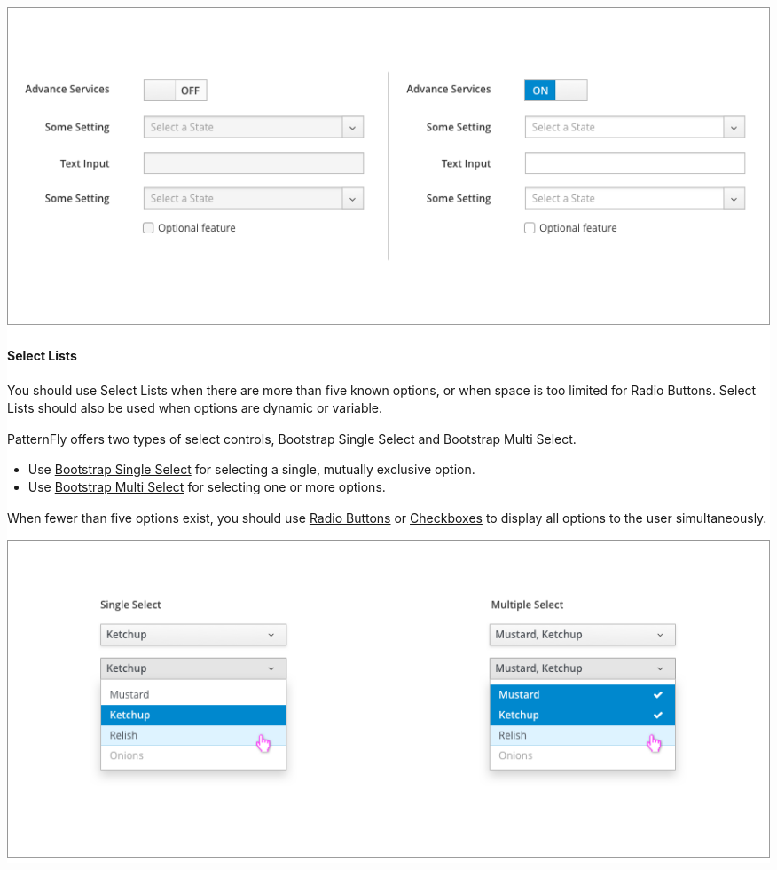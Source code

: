 ![Switch Usage](img/data-input-switch.png)


#### Select Lists
You should use Select Lists when there are more than five known options, or when space is too limited for Radio Buttons. Select Lists should also be used when options are dynamic or variable.

PatternFly offers two types of select controls, Bootstrap Single Select and Bootstrap Multi Select.
* Use [Bootstrap Single Select](http://www.patternfly.org/pattern-library/widgets/#bootstrap-select) for selecting a single, mutually exclusive option.
* Use [Bootstrap Multi Select](http://www.patternfly.org/pattern-library/widgets/#bootstrap-select) for selecting one or more options.

When fewer than five options exist, you should use [Radio Buttons](#radio-buttons) or [Checkboxes](#checkboxes) to display all options to the user simultaneously.

![Bootstrap Single Select](img/bootstrap-single-multi-select.png)
